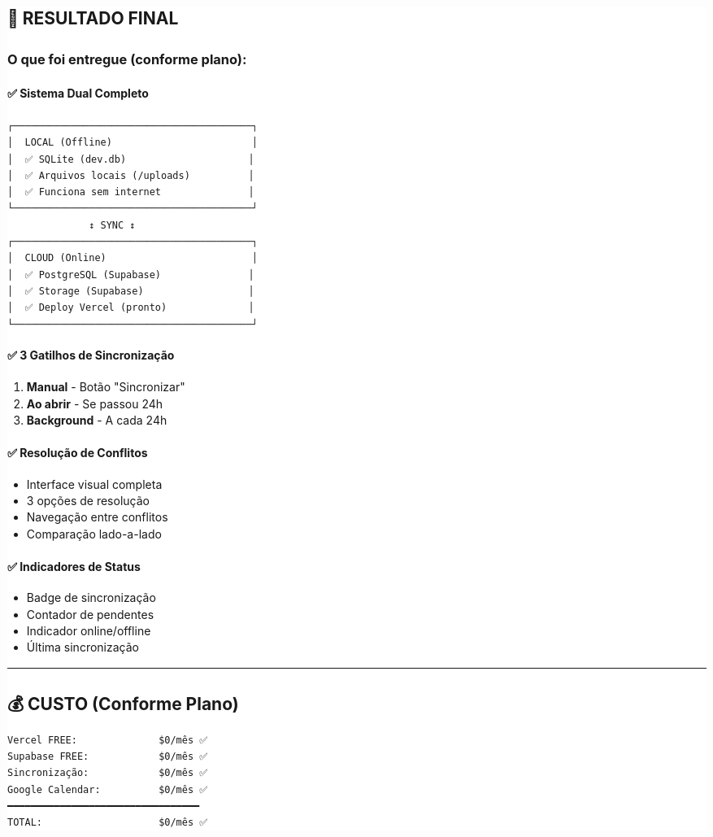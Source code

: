 
## 🎯 RESULTADO FINAL

### O que foi entregue (conforme plano):

#### ✅ Sistema Dual Completo
```
┌─────────────────────────────────────────┐
│  LOCAL (Offline)                        │
│  ✅ SQLite (dev.db)                     │
│  ✅ Arquivos locais (/uploads)          │
│  ✅ Funciona sem internet               │
└─────────────────────────────────────────┘
              ↕ SYNC ↕
┌─────────────────────────────────────────┐
│  CLOUD (Online)                         │
│  ✅ PostgreSQL (Supabase)               │
│  ✅ Storage (Supabase)                  │
│  ✅ Deploy Vercel (pronto)              │
└─────────────────────────────────────────┘
```

#### ✅ 3 Gatilhos de Sincronização
1. **Manual** - Botão "Sincronizar"
2. **Ao abrir** - Se passou 24h
3. **Background** - A cada 24h

#### ✅ Resolução de Conflitos
- Interface visual completa
- 3 opções de resolução
- Navegação entre conflitos
- Comparação lado-a-lado

#### ✅ Indicadores de Status
- Badge de sincronização
- Contador de pendentes
- Indicador online/offline
- Última sincronização

---

## 💰 CUSTO (Conforme Plano)

```
Vercel FREE:              $0/mês ✅
Supabase FREE:            $0/mês ✅
Sincronização:            $0/mês ✅
Google Calendar:          $0/mês ✅
━━━━━━━━━━━━━━━━━━━━━━━━━━━━━━━━━
TOTAL:                    $0/mês ✅
```
